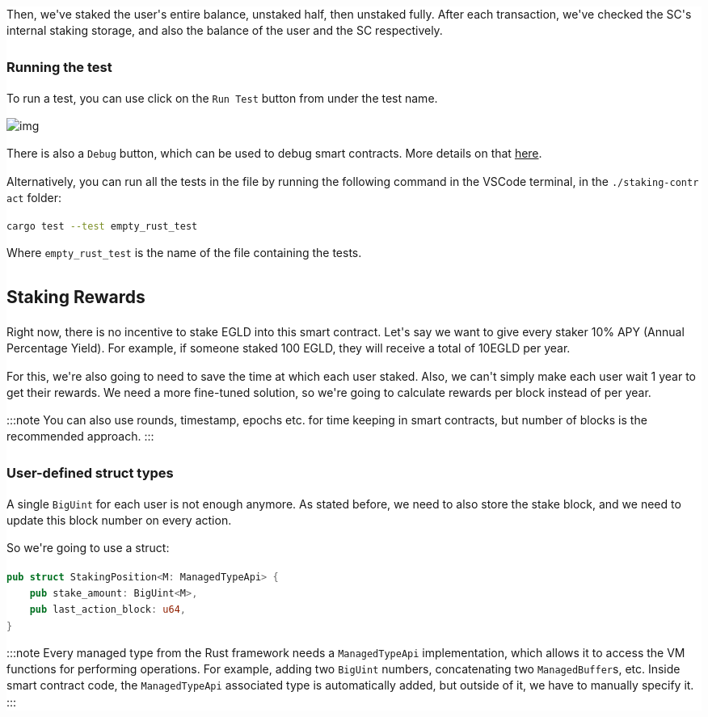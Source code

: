 Then, we've staked the user's entire balance, unstaked half, then unstaked fully. After each transaction, we've checked the SC's internal staking storage, and also the balance of the user and the SC respectively.

[comment]: # (mx-context-auto)

### Running the test

To run a test, you can use click on the `Run Test` button from under the test name.

![img](/developers/staking-contract-tutorial-img/running_rust_test.png)

There is also a `Debug` button, which can be used to debug smart contracts. More details on that [here](/developers/developer-reference/sc-debugging/).

Alternatively, you can run all the tests in the file by running the following command in the VSCode terminal, in the `./staking-contract` folder:

```bash
cargo test --test empty_rust_test
```

Where `empty_rust_test` is the name of the file containing the tests.

[comment]: # (mx-context-auto)

## Staking Rewards

Right now, there is no incentive to stake EGLD into this smart contract. Let's say we want to give every staker 10% APY (Annual Percentage Yield). For example, if someone staked 100 EGLD, they will receive a total of 10EGLD per year.

For this, we're also going to need to save the time at which each user staked. Also, we can't simply make each user wait 1 year to get their rewards. We need a more fine-tuned solution, so we're going to calculate rewards per block instead of per year.

:::note
You can also use rounds, timestamp, epochs etc. for time keeping in smart contracts, but number of blocks is the recommended approach.
:::

[comment]: # (mx-context-auto)

### User-defined struct types

A single `BigUint` for each user is not enough anymore. As stated before, we need to also store the stake block, and we need to update this block number on every action.

So we're going to use a struct:

```rust
pub struct StakingPosition<M: ManagedTypeApi> {
    pub stake_amount: BigUint<M>,
    pub last_action_block: u64,
}
```

:::note
Every managed type from the Rust framework needs a `ManagedTypeApi` implementation, which allows it to access the VM functions for performing operations. For example, adding two `BigUint` numbers, concatenating two `ManagedBuffer`s, etc. Inside smart contract code, the `ManagedTypeApi` associated type is automatically added, but outside of it, we have to manually specify it.
:::


[comment]: # (mx-abstract)
[comment]: # (mx-context)
[comment]: # (mx-context)
[comment]: # (mx-context)
[comment]: # (mx-context)
[comment]: # (mx-exclude-context)